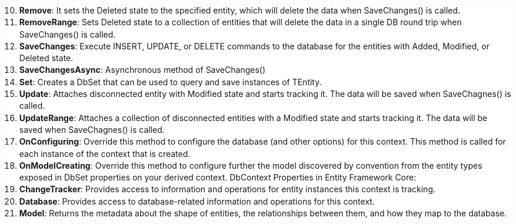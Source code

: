 10. <b>Remove</b>: It sets the Deleted state to the specified entity, which will delete the data when SaveChanges() is called.
11. <b>RemoveRange</b>: Sets Deleted state to a collection of entities that will delete the data in a single DB round trip when SaveChanges() is called.
12. <b>SaveChanges</b>: Execute INSERT, UPDATE, or DELETE commands to the database for the entities with Added, Modified, or Deleted state.
13. <b>SaveChangesAsync</b>: Asynchronous method of SaveChanges()
14. <b>Set</b>: Creates a DbSet<Entity> that can be used to query and save instances of TEntity.
15. <b>Update</b>: Attaches disconnected entity with Modified state and starts tracking it. The data will be saved when SaveChagnes() is called.
16. <b>UpdateRange</b>: Attaches a collection of disconnected entities with a Modified state and starts tracking it. The data will be saved when SaveChagnes() is called.
17. <b>OnConfiguring</b>: Override this method to configure the database (and other options) for this context. This method is called for each instance of the context that is created.
18. <b>OnModelCreating</b>: Override this method to configure further the model discovered by convention from the entity types exposed in DbSet<Entity> properties on your derived context.
DbContext Properties in Entity Framework Core:
19. <b>ChangeTracker</b>: Provides access to information and operations for entity instances this context is tracking.
20. <b>Database</b>: Provides access to database-related information and operations for this context.
21. <b>Model</b>: Returns the metadata about the shape of entities, the relationships between them, and how they map to the database.
